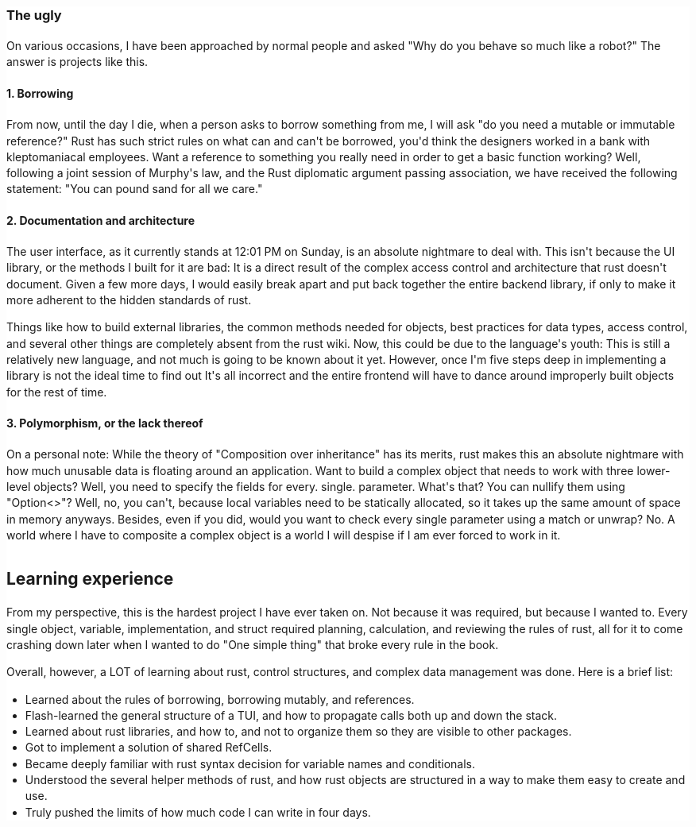 ### The ugly

On various occasions, I have been approached by normal people and asked "Why do you behave so much like a robot?" The answer is projects like this. 

#### 1. Borrowing
From now, until the day I die, when a person asks to borrow something from me, I will ask "do you need a mutable or immutable reference?" Rust has such strict rules on what can and can't be borrowed, you'd think the designers worked in a bank with kleptomaniacal employees. Want a reference to something you really need in order to get a basic function working? Well, following a joint session of Murphy's law, and the Rust diplomatic argument passing association, we have received the following statement: "You can pound sand for all we care."

#### 2. Documentation and architecture
The user interface, as it currently stands at 12:01 PM on Sunday, is an absolute nightmare to deal with. This isn't because the UI library, or the methods I built for it are bad: It is a direct result of the complex access control and architecture that rust doesn't document. Given a few more days, I would easily break apart and put back together the entire backend library, if only to make it more adherent to the hidden standards of rust.

Things like how to build external libraries, the common methods needed for objects, best practices for data types, access control, and several other things are completely absent from the rust wiki. Now, this could be due to the language's youth: This is still a relatively new language, and not much is going to be known about it yet. However, once I'm five steps deep in implementing a library is not the ideal time to find out It's all incorrect and the entire frontend will have to dance around improperly built objects for the rest of time.

#### 3. Polymorphism, or the lack thereof
On a personal note: While the theory of "Composition over inheritance" has its merits, rust makes this an absolute nightmare with how much unusable data is floating around an application. Want to build a complex object that needs to work with three lower-level objects? Well, you need to specify the fields for every. single. parameter. What's that? You can nullify them using "Option<>"? Well, no, you can't, because local variables need to be statically allocated, so it takes up the same amount of space in memory anyways. Besides, even if you did, would you want to check every single parameter using a match or unwrap? No. A world where I have to composite a complex object is a world I will despise if I am ever forced to work in it.

## Learning experience
From my perspective, this is the hardest project I have ever taken on. Not because it was required, but because I wanted to. Every single object, variable, implementation, and struct required planning, calculation, and reviewing the rules of rust, all for it to come crashing down later when  I wanted to do "One simple thing" that broke every rule in the book.

Overall, however, a LOT of learning about rust, control structures, and complex data management was done. Here is a brief list:

* Learned about the rules of borrowing, borrowing mutably, and references.
* Flash-learned the general structure of a TUI, and how to propagate calls both up and down the stack.
* Learned about rust libraries, and how to, and not to organize them so they are visible to other packages.
* Got to implement a solution of shared RefCells.
* Became deeply familiar with rust syntax decision for variable names and conditionals.
* Understood the several helper methods of rust, and how rust objects are structured in a way to make them easy to create and use.
* Truly pushed the limits of how much code I can write in four days.
